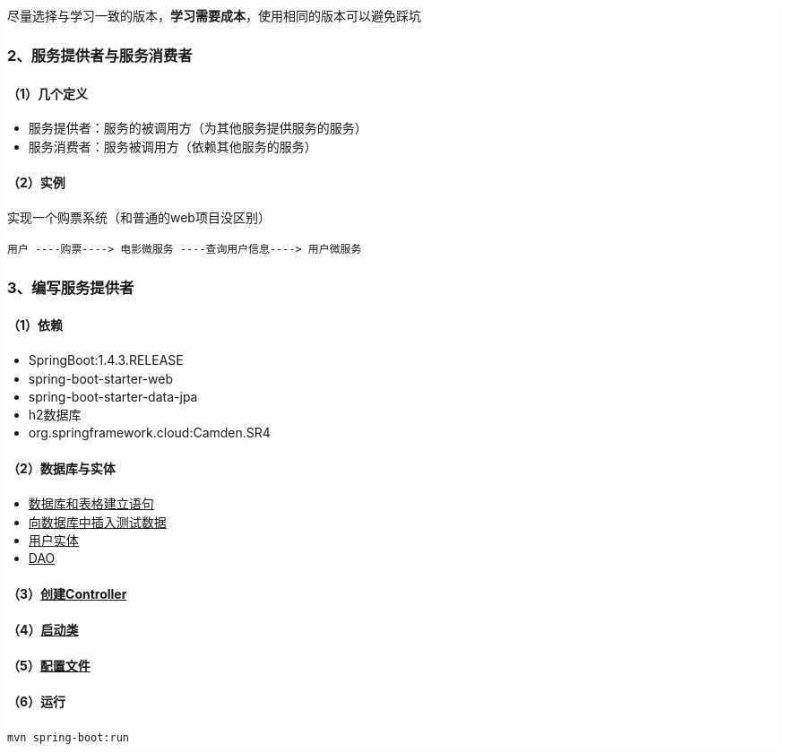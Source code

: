 尽量选择与学习一致的版本，**学习需要成本**，使用相同的版本可以避免踩坑


### 2、服务提供者与服务消费者
#### （1）几个定义
* 服务提供者：服务的被调用方（为其他服务提供服务的服务）
* 服务消费者：服务被调用方（依赖其他服务的服务）

#### （2）实例
实现一个购票系统（和普通的web项目没区别）
```
用户 ----购票----> 电影微服务 ----查询用户信息----> 用户微服务
```

### 3、编写服务提供者
#### （1）依赖
* SpringBoot:1.4.3.RELEASE
* spring-boot-starter-web
* spring-boot-starter-data-jpa
* h2数据库
* org.springframework.cloud:Camden.SR4


#### （2）数据库与实体
* [数据库和表格建立语句](https://github.com/itmuch/spring-cloud-docker-microservice-book-code/blob/master/microservice-simple-provider-user/src/main/resources/schema.sql)
* [向数据库中插入测试数据](https://github.com/itmuch/spring-cloud-docker-microservice-book-code/blob/master/microservice-simple-provider-user/src/main/resources/data.sql)
* [用户实体](https://github.com/itmuch/spring-cloud-docker-microservice-book-code/blob/master/microservice-simple-provider-user/src/main/java/com/itmuch/cloud/study/entity/User.java)
* [DAO](https://github.com/itmuch/spring-cloud-docker-microservice-book-code/blob/master/microservice-simple-provider-user/src/main/java/com/itmuch/cloud/study/repository/UserRepository.java)

#### （3）[创建Controller](https://github.com/itmuch/spring-cloud-docker-microservice-book-code/blob/master/microservice-simple-provider-user/src/main/java/com/itmuch/cloud/study/controller/UserController.java)

#### （4）[启动类](https://github.com/itmuch/spring-cloud-docker-microservice-book-code/blob/master/microservice-simple-provider-user/src/main/java/com/itmuch/cloud/study/ProviderUserApplication.java)

#### （5）[配置文件](https://github.com/itmuch/spring-cloud-docker-microservice-book-code/blob/master/microservice-simple-provider-user/src/main/resources/application.yml)

#### （6）运行
```bash
mvn spring-boot:run
```

